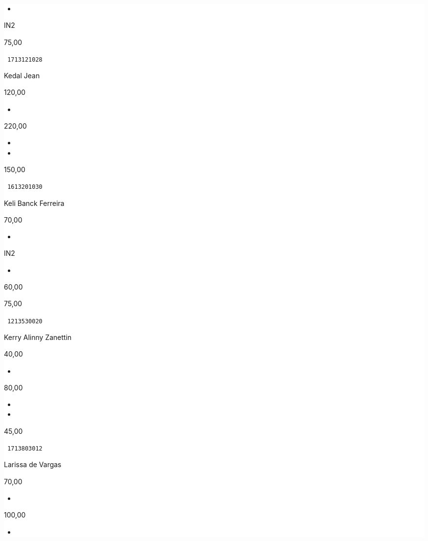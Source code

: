    -

   IN2

   75,00

     1713121028

   Kedal Jean

   120,00

   -

   220,00

   -

   -

   150,00

     1613201030

   Keli Banck Ferreira

   70,00

   -

   IN2

   -

   60,00

   75,00

     1213530020

   Kerry Alinny Zanettin

   40,00

   -

   80,00

   -

   -

   45,00

     1713803012

   Larissa de Vargas

   70,00

   -

   100,00

   -
